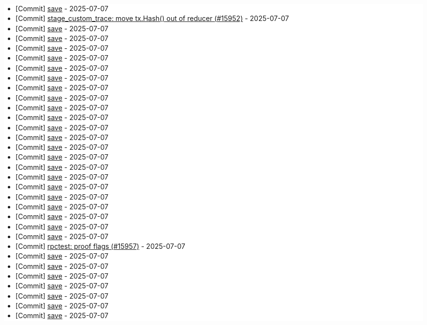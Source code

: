 * [Commit] [save](https://github.com/erigontech/erigon/commit/4502b623ae4c82ade27e4b0f85dab3fca39697c1) - 2025-07-07
* [Commit] [stage_custom_trace: move tx.Hash() out of reducer (#15952)](https://github.com/erigontech/erigon/commit/710394f2f844cd85552404ff0df4243c5d358a6f) - 2025-07-07
* [Commit] [save](https://github.com/erigontech/erigon/commit/b1d114df62714d87702648aa301d923de255f3d9) - 2025-07-07
* [Commit] [save](https://github.com/erigontech/erigon/commit/af10e32bc3f297af98e4461425a00d9a5c89567d) - 2025-07-07
* [Commit] [save](https://github.com/erigontech/erigon/commit/e6c60e9017508de430306305cea7d648b6502127) - 2025-07-07
* [Commit] [save](https://github.com/erigontech/erigon/commit/b3c1eee9826de626ea91a5a29db6eb36a0ad2c31) - 2025-07-07
* [Commit] [save](https://github.com/erigontech/erigon/commit/26a24dc3923b3cb2a97eb3f822551a9b03c728be) - 2025-07-07
* [Commit] [save](https://github.com/erigontech/erigon/commit/30d5e52badc01b5f28e071ca7da9b83e3fb3a73d) - 2025-07-07
* [Commit] [save](https://github.com/erigontech/erigon/commit/cf840a9dfb2445b3514778cb06e54263baa8f424) - 2025-07-07
* [Commit] [save](https://github.com/erigontech/erigon/commit/202c07390c954df29eddc1bd526f58da0b71a90c) - 2025-07-07
* [Commit] [save](https://github.com/erigontech/erigon/commit/8c1a7bd0c7db465ec6d9be5f15de28b3a5a935e8) - 2025-07-07
* [Commit] [save](https://github.com/erigontech/erigon/commit/65910ba26526f106fbfe8b8809fd5ebc4cba7923) - 2025-07-07
* [Commit] [save](https://github.com/erigontech/erigon/commit/6ecb8f9e9d26b0f5eb33c9b1e4243a3252fc6829) - 2025-07-07
* [Commit] [save](https://github.com/erigontech/erigon/commit/d257f2387357161f38545d7fb27b7d29ac68c0c3) - 2025-07-07
* [Commit] [save](https://github.com/erigontech/erigon/commit/064bcf89da77e0340dd855b5351a93033a6a4825) - 2025-07-07
* [Commit] [save](https://github.com/erigontech/erigon/commit/923f82dd752c3d784899e67752081c253169e155) - 2025-07-07
* [Commit] [save](https://github.com/erigontech/erigon/commit/e339af10e9a3c6042f4cc7a267a1ea74acde82a0) - 2025-07-07
* [Commit] [save](https://github.com/erigontech/erigon/commit/cded8c7f121f6c44a7b27fcb109069703af0cbe1) - 2025-07-07
* [Commit] [save](https://github.com/erigontech/erigon/commit/7305dc57ea72a2457fe71e6c9127e82b331ec9eb) - 2025-07-07
* [Commit] [save](https://github.com/erigontech/erigon/commit/f1183877cb765403d105c5a64158f2e23792e8ff) - 2025-07-07
* [Commit] [save](https://github.com/erigontech/erigon/commit/1e093af547b174df7bb4b6813c387dbd3c0b006d) - 2025-07-07
* [Commit] [save](https://github.com/erigontech/erigon/commit/210dde0efbd90e1d0b98b933120735094a540bdd) - 2025-07-07
* [Commit] [save](https://github.com/erigontech/erigon/commit/f60538730b8ce6f222fa608fe8326396a5058ae1) - 2025-07-07
* [Commit] [save](https://github.com/erigontech/erigon/commit/f6ca2ce5e4cc07221b4a86f7b0f6bb5730591781) - 2025-07-07
* [Commit] [rpctest: proof flags (#15957)](https://github.com/erigontech/erigon/commit/02872fa780bc5ab7194a7d58b34be90d3d84726e) - 2025-07-07
* [Commit] [save](https://github.com/erigontech/erigon/commit/05db009514ba9877ce31da59d6b29438c5d02370) - 2025-07-07
* [Commit] [save](https://github.com/erigontech/erigon/commit/a72a5ce5fe6699569721e19d5edfab6a2eb67a13) - 2025-07-07
* [Commit] [save](https://github.com/erigontech/erigon/commit/18db033961558f281a888c6d150519b02e9fcdbe) - 2025-07-07
* [Commit] [save](https://github.com/erigontech/erigon/commit/7485fadcccc257d7002ebf49b2e901ba32570217) - 2025-07-07
* [Commit] [save](https://github.com/erigontech/erigon/commit/acbace42ed0f3110aa6bc5316bb8b32755d02ae5) - 2025-07-07
* [Commit] [save](https://github.com/erigontech/erigon/commit/a66085020a0c4f70bb39dfccc2cda04f7ebc14d6) - 2025-07-07
* [Commit] [save](https://github.com/erigontech/erigon/commit/7f071cc8461eb9fe8b2f0c250c70c52b6d8265a7) - 2025-07-07